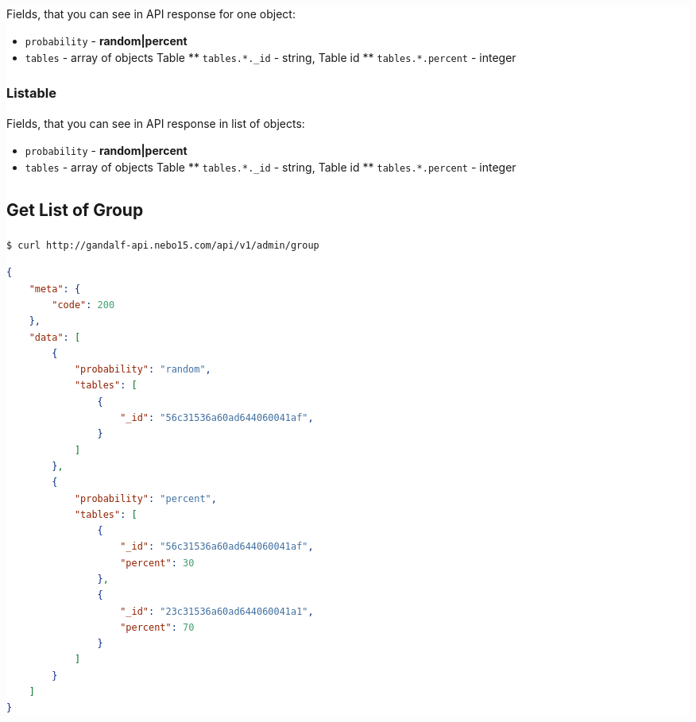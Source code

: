 Fields, that you can see in API response for one object:

 * `probability` - **random|percent**
 * `tables` - array of objects Table 
 ** `tables.*._id` - string, Table id
 ** `tables.*.percent` - integer

### Listable

Fields, that you can see in API response in list of objects:

 * `probability` - **random|percent**
 * `tables` - array of objects Table 
 ** `tables.*._id` - string, Table id
 ** `tables.*.percent` - integer


## Get List of Group

```shell
$ curl http://gandalf-api.nebo15.com/api/v1/admin/group
```

```json
{
    "meta": {
        "code": 200
    },
    "data": [
        {
            "probability": "random",
            "tables": [
                {
                    "_id": "56c31536a60ad644060041af",
                }
            ]
        },
        {
            "probability": "percent",
            "tables": [
                {
                    "_id": "56c31536a60ad644060041af",
                    "percent": 30
                },
                {
                    "_id": "23c31536a60ad644060041a1",
                    "percent": 70
                }
            ]
        }
    ]
}
```
